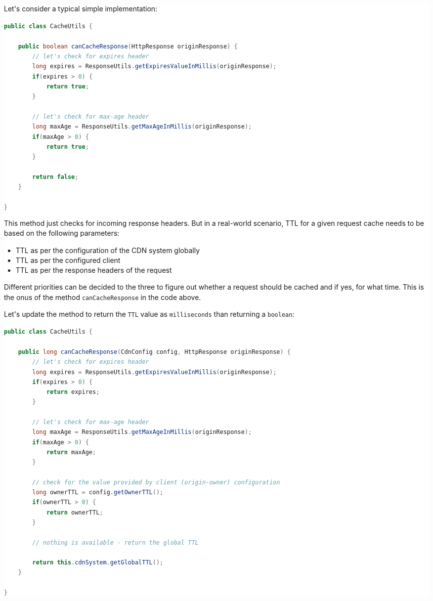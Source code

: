 Let's consider a typical simple implementation:

```java
public class CacheUtils {

	public boolean canCacheResponse(HttpResponse originResponse) {
		// let's check for expires header
		long expires = ResponseUtils.getExpiresValueInMillis(originResponse);
		if(expires > 0) {
			return true;
		}

		// let's check for max-age header
		long maxAge = ResponseUtils.getMaxAgeInMillis(originResponse);
		if(maxAge > 0) {
			return true;
		}

		return false;
	}

}
```

This method just checks for incoming response headers. But in a real-world scenario,  TTL for a 
given request cache needs to be based on the following parameters:

* TTL as per the configuration of the CDN system globally
* TTL as per the configured client
* TTL as per the response headers of the request

Different priorities can be decided to the three to figure out whether a request should be cached
and if yes, for what time. This is the onus of the method `canCacheResponse` in the code above. 

Let's update the method to return the `TTL` value as `milliseconds` than returning a `boolean`:

```java
public class CacheUtils {

	public long canCacheResponse(CdnConfig config, HttpResponse originResponse) {
		// let's check for expires header
		long expires = ResponseUtils.getExpiresValueInMillis(originResponse);
		if(expires > 0) {
			return expires;
		}

		// let's check for max-age header
		long maxAge = ResponseUtils.getMaxAgeInMillis(originResponse);
		if(maxAge > 0) {
			return maxAge;
		}

		// check for the value provided by client (origin-owner) configuration
		long ownerTTL = config.getOwnerTTL();
		if(ownerTTL > 0) {
			return ownerTTL;
		}

		// nothing is available - return the global TTL

		return this.cdnSystem.getGlobalTTL();
	}

}
```
